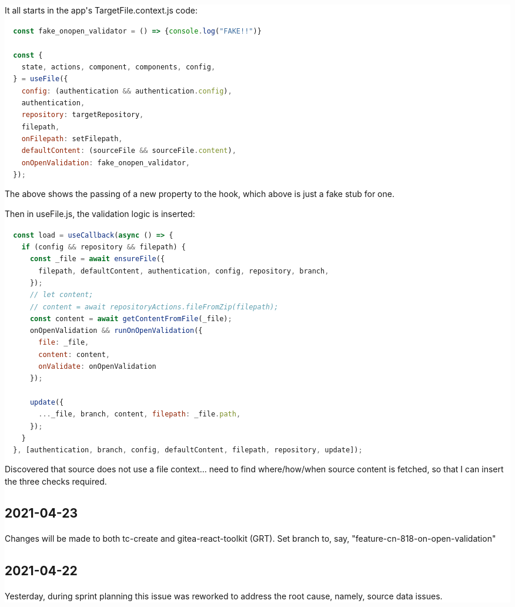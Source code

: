 It all starts in the app's TargetFile.context.js code:
```js
  const fake_onopen_validator = () => {console.log("FAKE!!")}

  const {
    state, actions, component, components, config,
  } = useFile({
    config: (authentication && authentication.config),
    authentication,
    repository: targetRepository,
    filepath,
    onFilepath: setFilepath,
    defaultContent: (sourceFile && sourceFile.content),
    onOpenValidation: fake_onopen_validator,
  });
```
The above shows the passing of a new property to the hook, which above is just a fake stub for one.

Then in useFile.js, the validation logic is inserted:
```js
  const load = useCallback(async () => {
    if (config && repository && filepath) {
      const _file = await ensureFile({
        filepath, defaultContent, authentication, config, repository, branch,
      });
      // let content;
      // content = await repositoryActions.fileFromZip(filepath);
      const content = await getContentFromFile(_file);
      onOpenValidation && runOnOpenValidation({
        file: _file, 
        content: content, 
        onValidate: onOpenValidation
      });

      update({
        ..._file, branch, content, filepath: _file.path,
      });
    }
  }, [authentication, branch, config, defaultContent, filepath, repository, update]);
```

Discovered that source does not use a file context... need to find where/how/when source content is fetched, so that I can insert the three checks required.

## 2021-04-23

Changes will be made to both tc-create and gitea-react-toolkit (GRT). Set branch to, say, "feature-cn-818-on-open-validation"

## 2021-04-22

Yesterday, during sprint planning this issue was reworked to address the root cause, namely, source data issues.
